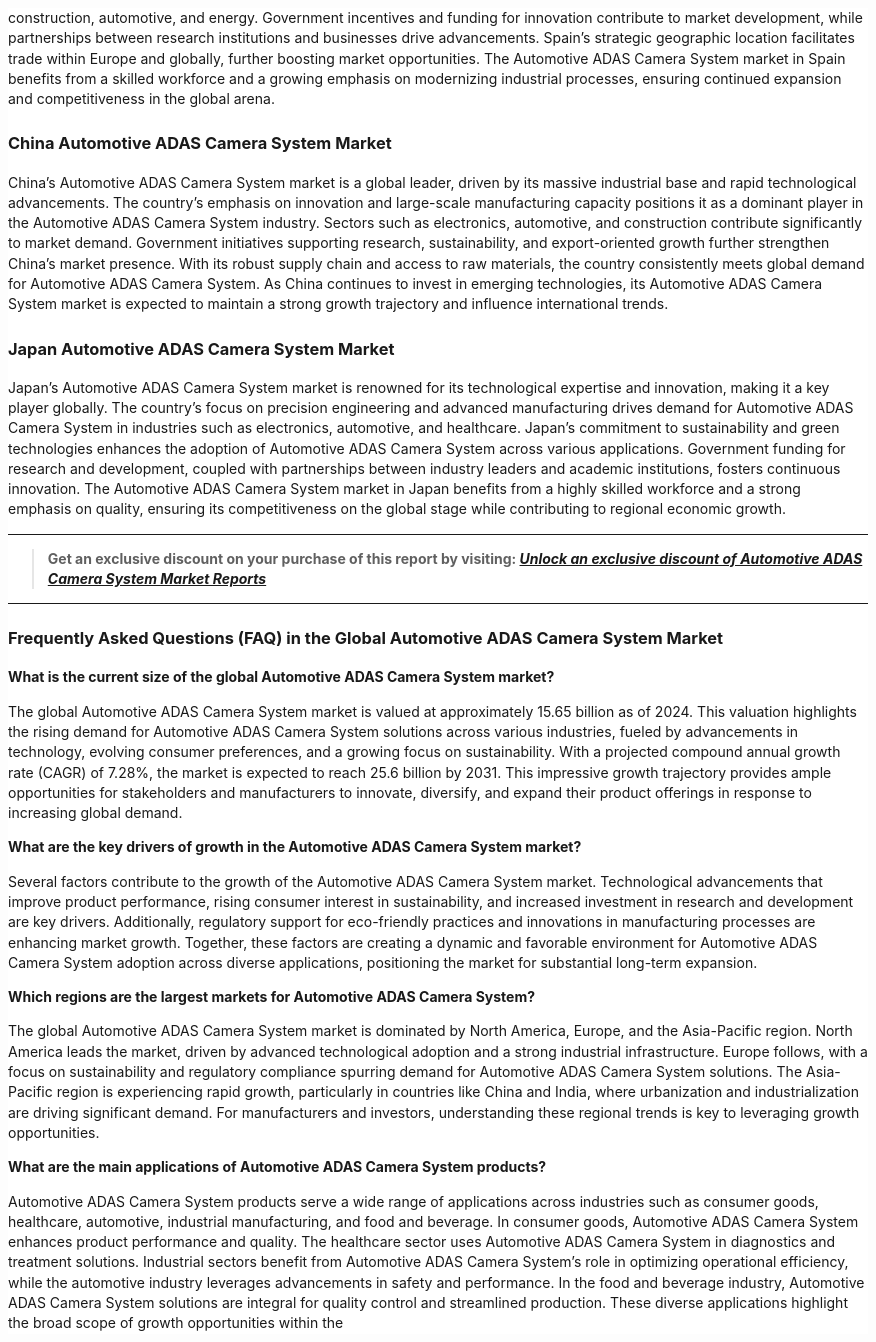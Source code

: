 construction, automotive, and energy. Government incentives and funding for innovation contribute to market development, while partnerships between research institutions and businesses drive advancements. Spain&rsquo;s strategic geographic location facilitates trade within Europe and globally, further boosting market opportunities. The Automotive ADAS Camera System market in Spain benefits from a skilled workforce and a growing emphasis on modernizing industrial processes, ensuring continued expansion and competitiveness in the global arena.</p><h3>China Automotive ADAS Camera System Market</h3><p>China&rsquo;s Automotive ADAS Camera System market is a global leader, driven by its massive industrial base and rapid technological advancements. The country&rsquo;s emphasis on innovation and large-scale manufacturing capacity positions it as a dominant player in the Automotive ADAS Camera System industry. Sectors such as electronics, automotive, and construction contribute significantly to market demand. Government initiatives supporting research, sustainability, and export-oriented growth further strengthen China&rsquo;s market presence. With its robust supply chain and access to raw materials, the country consistently meets global demand for Automotive ADAS Camera System. As China continues to invest in emerging technologies, its Automotive ADAS Camera System market is expected to maintain a strong growth trajectory and influence international trends.</p><h3>Japan Automotive ADAS Camera System Market</h3><p>Japan&rsquo;s Automotive ADAS Camera System market is renowned for its technological expertise and innovation, making it a key player globally. The country&rsquo;s focus on precision engineering and advanced manufacturing drives demand for Automotive ADAS Camera System in industries such as electronics, automotive, and healthcare. Japan&rsquo;s commitment to sustainability and green technologies enhances the adoption of Automotive ADAS Camera System across various applications. Government funding for research and development, coupled with partnerships between industry leaders and academic institutions, fosters continuous innovation. The Automotive ADAS Camera System market in Japan benefits from a highly skilled workforce and a strong emphasis on quality, ensuring its competitiveness on the global stage while contributing to regional economic growth.</p><hr /><blockquote><p><strong>Get an exclusive discount on your purchase of this report by visiting: <em><a href="://marketresearchpulse.com/ask-for-discount/98548?utm_source=Github&amp;utm_medium=021">Unlock an exclusive discount of Automotive ADAS Camera System Market Reports</a></em>&nbsp;</strong></p></blockquote><hr /><h3>Frequently Asked Questions (FAQ) in the Global Automotive ADAS Camera System Market</h3><p><strong>What is the current size of the global Automotive ADAS Camera System market?</strong></p><p>The global Automotive ADAS Camera System market is valued at approximately 15.65 billion as of 2024. This valuation highlights the rising demand for Automotive ADAS Camera System solutions across various industries, fueled by advancements in technology, evolving consumer preferences, and a growing focus on sustainability. With a projected compound annual growth rate (CAGR) of 7.28%, the market is expected to reach 25.6 billion by 2031. This impressive growth trajectory provides ample opportunities for stakeholders and manufacturers to innovate, diversify, and expand their product offerings in response to increasing global demand.</p><p><strong>What are the key drivers of growth in the Automotive ADAS Camera System market?</strong></p><p>Several factors contribute to the growth of the Automotive ADAS Camera System market. Technological advancements that improve product performance, rising consumer interest in sustainability, and increased investment in research and development are key drivers. Additionally, regulatory support for eco-friendly practices and innovations in manufacturing processes are enhancing market growth. Together, these factors are creating a dynamic and favorable environment for Automotive ADAS Camera System adoption across diverse applications, positioning the market for substantial long-term expansion.</p><p><strong>Which regions are the largest markets for Automotive ADAS Camera System?</strong></p><p>The global Automotive ADAS Camera System market is dominated by North America, Europe, and the Asia-Pacific region. North America leads the market, driven by advanced technological adoption and a strong industrial infrastructure. Europe follows, with a focus on sustainability and regulatory compliance spurring demand for Automotive ADAS Camera System solutions. The Asia-Pacific region is experiencing rapid growth, particularly in countries like China and India, where urbanization and industrialization are driving significant demand. For manufacturers and investors, understanding these regional trends is key to leveraging growth opportunities.</p><p><strong>What are the main applications of Automotive ADAS Camera System products?</strong></p><p>Automotive ADAS Camera System products serve a wide range of applications across industries such as consumer goods, healthcare, automotive, industrial manufacturing, and food and beverage. In consumer goods, Automotive ADAS Camera System enhances product performance and quality. The healthcare sector uses Automotive ADAS Camera System in diagnostics and treatment solutions. Industrial sectors benefit from Automotive ADAS Camera System&rsquo;s role in optimizing operational efficiency, while the automotive industry leverages advancements in safety and performance. In the food and beverage industry, Automotive ADAS Camera System solutions are integral for quality control and streamlined production. These diverse applications highlight the broad scope of growth opportunities within the